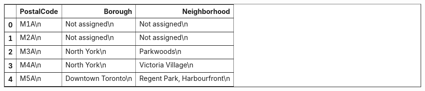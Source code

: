 

<div>
<style scoped>
    .dataframe tbody tr th:only-of-type {
        vertical-align: middle;
    }

    .dataframe tbody tr th {
        vertical-align: top;
    }

    .dataframe thead th {
        text-align: right;
    }
</style>
<table border="1" class="dataframe">
  <thead>
    <tr style="text-align: right;">
      <th></th>
      <th>PostalCode</th>
      <th>Borough</th>
      <th>Neighborhood</th>
    </tr>
  </thead>
  <tbody>
    <tr>
      <th>0</th>
      <td>M1A\n</td>
      <td>Not assigned\n</td>
      <td>Not assigned\n</td>
    </tr>
    <tr>
      <th>1</th>
      <td>M2A\n</td>
      <td>Not assigned\n</td>
      <td>Not assigned\n</td>
    </tr>
    <tr>
      <th>2</th>
      <td>M3A\n</td>
      <td>North York\n</td>
      <td>Parkwoods\n</td>
    </tr>
    <tr>
      <th>3</th>
      <td>M4A\n</td>
      <td>North York\n</td>
      <td>Victoria Village\n</td>
    </tr>
    <tr>
      <th>4</th>
      <td>M5A\n</td>
      <td>Downtown Toronto\n</td>
      <td>Regent Park, Harbourfront\n</td>
    </tr>
  </tbody>
</table>
</div>
